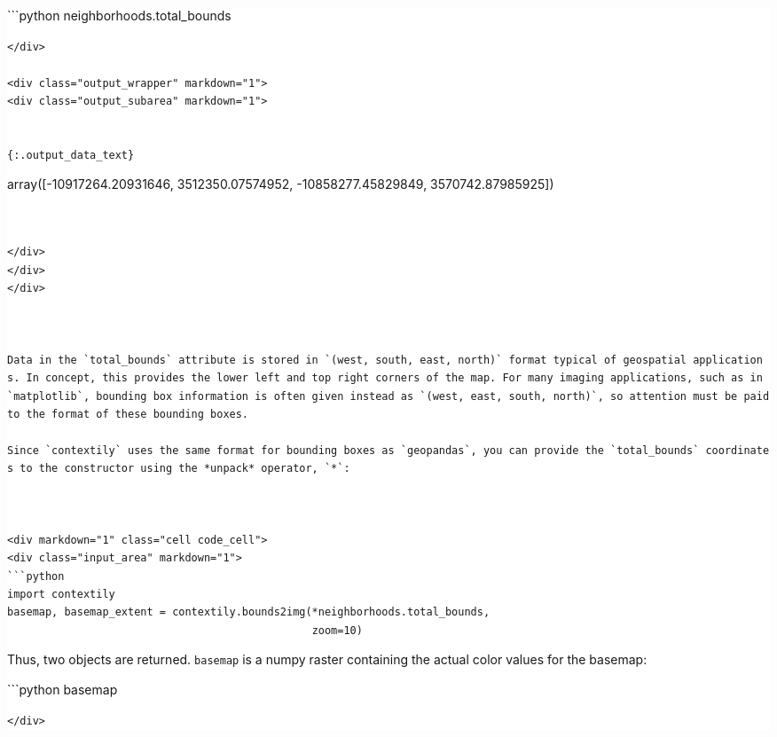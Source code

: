 

<div markdown="1" class="cell code_cell">
<div class="input_area" markdown="1">
```python
neighborhoods.total_bounds

```
</div>

<div class="output_wrapper" markdown="1">
<div class="output_subarea" markdown="1">


{:.output_data_text}
```
array([-10917264.20931646,   3512350.07574952, -10858277.45829849,
         3570742.87985925])
```


</div>
</div>
</div>



Data in the `total_bounds` attribute is stored in `(west, south, east, north)` format typical of geospatial applications. In concept, this provides the lower left and top right corners of the map. For many imaging applications, such as in `matplotlib`, bounding box information is often given instead as `(west, east, south, north)`, so attention must be paid to the format of these bounding boxes. 

Since `contextily` uses the same format for bounding boxes as `geopandas`, you can provide the `total_bounds` coordinates to the constructor using the *unpack* operator, `*`:



<div markdown="1" class="cell code_cell">
<div class="input_area" markdown="1">
```python
import contextily
basemap, basemap_extent = contextily.bounds2img(*neighborhoods.total_bounds, 
                                                zoom=10)

```
</div>

</div>



Thus, two objects are returned. `basemap` is a numpy raster containing the actual color values for the basemap:



<div markdown="1" class="cell code_cell">
<div class="input_area" markdown="1">
```python
basemap

```
</div>
